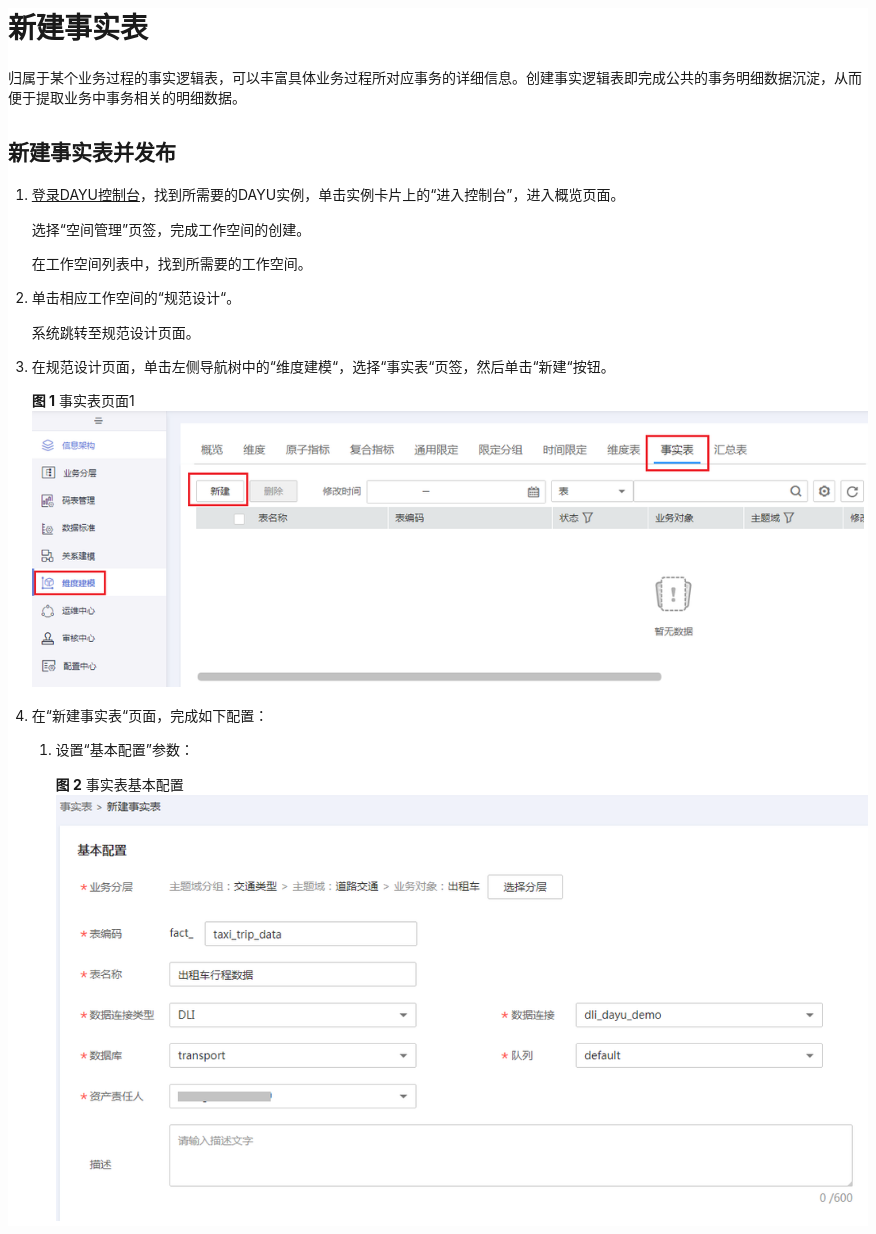 # 新建事实表<a name="dayu_01_0612"></a>

归属于某个业务过程的事实逻辑表，可以丰富具体业务过程所对应事务的详细信息。创建事实逻辑表即完成公共的事务明细数据沉淀，从而便于提取业务中事务相关的明细数据。

## 新建事实表并发布<a name="zh-cn_topic_0171848092_section21241338088"></a>

1.  [登录DAYU控制台](https://console.huaweicloud.com/dayu/)，找到所需要的DAYU实例，单击实例卡片上的“进入控制台”，进入概览页面。

    选择“空间管理”页签，完成工作空间的创建。

    在工作空间列表中，找到所需要的工作空间。


1.  单击相应工作空间的“规范设计“。

    系统跳转至规范设计页面。


1.  在规范设计页面，单击左侧导航树中的“维度建模“，选择“事实表“页签，然后单击“新建“按钮。

    **图 1**  事实表页面1<a name="zh-cn_topic_0171848092_fig45371325164"></a>  
    ![](figures/事实表页面1.png "事实表页面1")

2.  在“新建事实表“页面，完成如下配置：
    1.  设置“基本配置”参数：

        **图 2**  事实表基本配置<a name="zh-cn_topic_0171848092_fig024663874915"></a>  
        ![](figures/事实表基本配置.png "事实表基本配置")